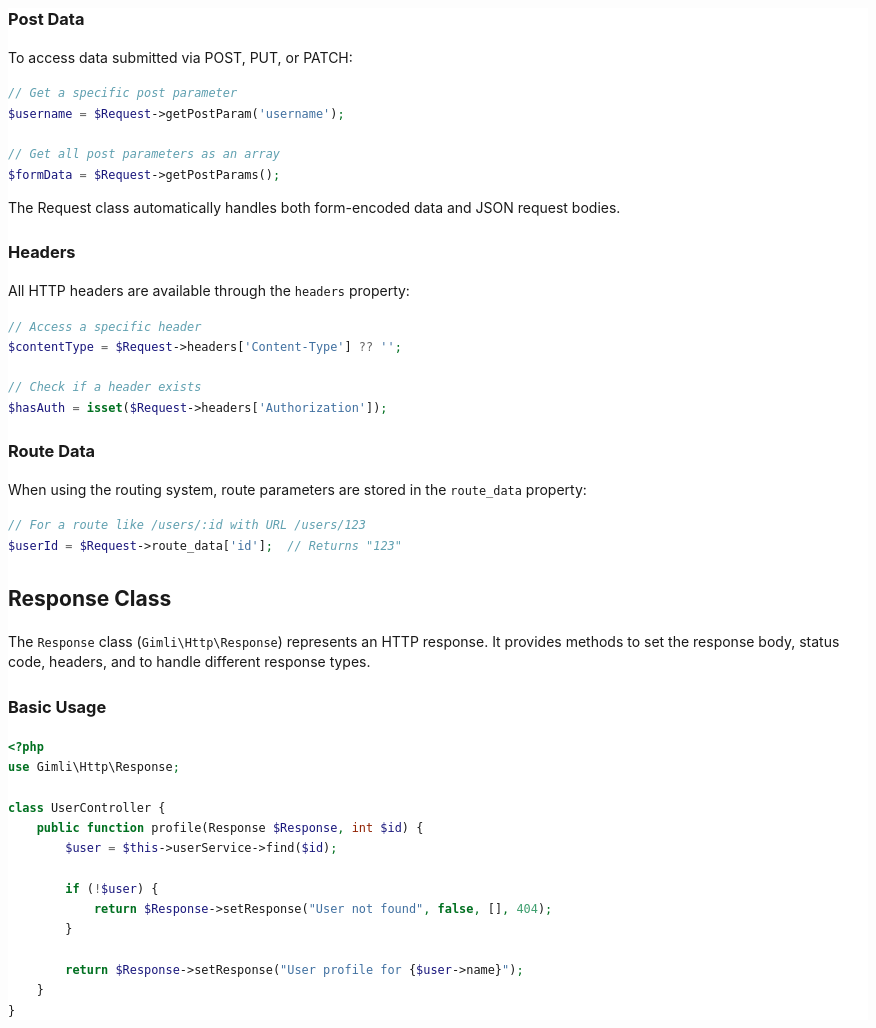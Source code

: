 ### Post Data

To access data submitted via POST, PUT, or PATCH:

```php
// Get a specific post parameter
$username = $Request->getPostParam('username');

// Get all post parameters as an array
$formData = $Request->getPostParams();
```

The Request class automatically handles both form-encoded data and JSON request bodies.

### Headers

All HTTP headers are available through the `headers` property:

```php
// Access a specific header
$contentType = $Request->headers['Content-Type'] ?? '';

// Check if a header exists
$hasAuth = isset($Request->headers['Authorization']);
```

### Route Data

When using the routing system, route parameters are stored in the `route_data` property:

```php
// For a route like /users/:id with URL /users/123
$userId = $Request->route_data['id'];  // Returns "123"
```

## Response Class

The `Response` class (`Gimli\Http\Response`) represents an HTTP response. It provides methods to set the response body, status code, headers, and to handle different response types.

### Basic Usage

```php
<?php
use Gimli\Http\Response;

class UserController {
    public function profile(Response $Response, int $id) {
        $user = $this->userService->find($id);
        
        if (!$user) {
            return $Response->setResponse("User not found", false, [], 404);
        }
        
        return $Response->setResponse("User profile for {$user->name}");
    }
}
```
